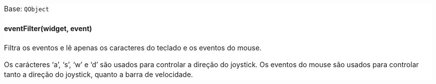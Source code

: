 Base: `QObject`

<a id="codigo.interface.modulos.interface._FiltroDeEventos.eventFilter"></a>

#### eventFilter(widget, event)

Filtra os eventos e lê apenas os caracteres do teclado e os eventos do mouse.

Os carácteres ‘a’, ‘s’, ‘w’ e ‘d’ são usados para controlar a direção do joystick.
Os eventos do mouse são usados para controlar tanto a direção do joystick, quanto a
barra de velocidade.
